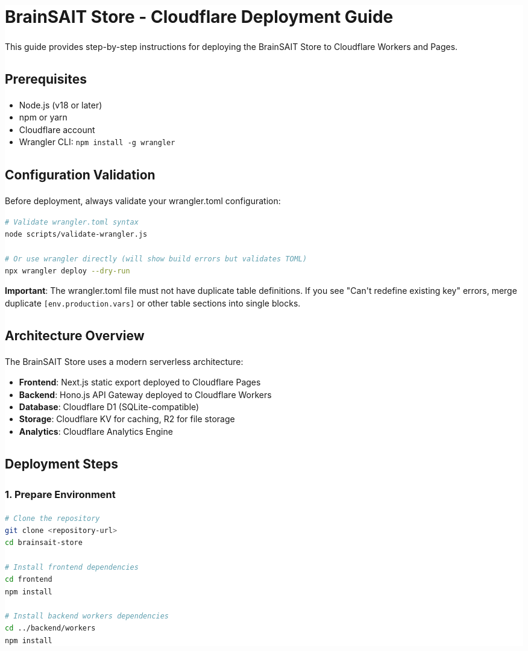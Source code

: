 # BrainSAIT Store - Cloudflare Deployment Guide

This guide provides step-by-step instructions for deploying the BrainSAIT Store to Cloudflare Workers and Pages.

## Prerequisites

- Node.js (v18 or later)
- npm or yarn
- Cloudflare account
- Wrangler CLI: `npm install -g wrangler`

## Configuration Validation

Before deployment, always validate your wrangler.toml configuration:

```bash
# Validate wrangler.toml syntax
node scripts/validate-wrangler.js

# Or use wrangler directly (will show build errors but validates TOML)
npx wrangler deploy --dry-run
```

**Important**: The wrangler.toml file must not have duplicate table definitions. If you see "Can't redefine existing key" errors, merge duplicate `[env.production.vars]` or other table sections into single blocks.

## Architecture Overview

The BrainSAIT Store uses a modern serverless architecture:

- **Frontend**: Next.js static export deployed to Cloudflare Pages
- **Backend**: Hono.js API Gateway deployed to Cloudflare Workers
- **Database**: Cloudflare D1 (SQLite-compatible)
- **Storage**: Cloudflare KV for caching, R2 for file storage
- **Analytics**: Cloudflare Analytics Engine

## Deployment Steps

### 1. Prepare Environment

```bash
# Clone the repository
git clone <repository-url>
cd brainsait-store

# Install frontend dependencies
cd frontend
npm install

# Install backend workers dependencies
cd ../backend/workers
npm install
```
